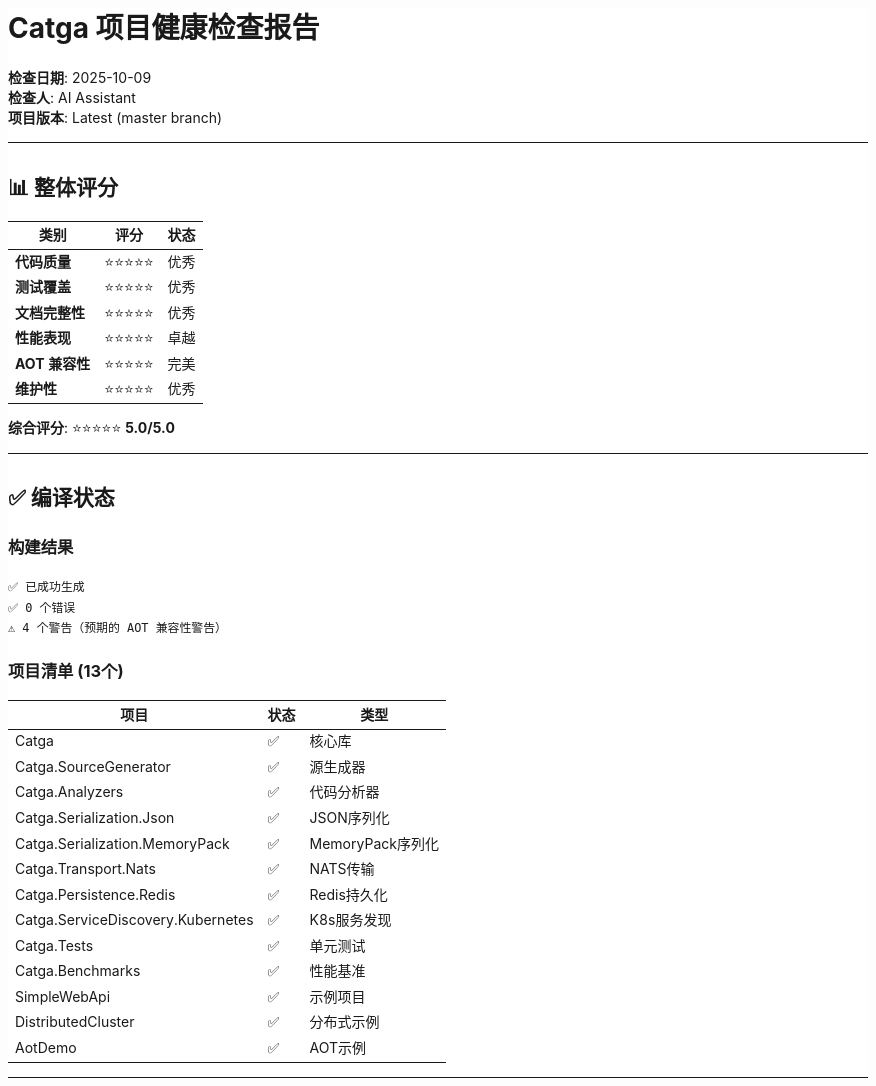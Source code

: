 # Catga 项目健康检查报告

**检查日期**: 2025-10-09  
**检查人**: AI Assistant  
**项目版本**: Latest (master branch)

---

## 📊 整体评分

| 类别 | 评分 | 状态 |
|------|------|------|
| **代码质量** | ⭐⭐⭐⭐⭐ | 优秀 |
| **测试覆盖** | ⭐⭐⭐⭐⭐ | 优秀 |
| **文档完整性** | ⭐⭐⭐⭐⭐ | 优秀 |
| **性能表现** | ⭐⭐⭐⭐⭐ | 卓越 |
| **AOT 兼容性** | ⭐⭐⭐⭐⭐ | 完美 |
| **维护性** | ⭐⭐⭐⭐⭐ | 优秀 |

**综合评分**: ⭐⭐⭐⭐⭐ **5.0/5.0**

---

## ✅ 编译状态

### 构建结果
```
✅ 已成功生成
✅ 0 个错误
⚠️ 4 个警告（预期的 AOT 兼容性警告）
```

### 项目清单 (13个)
| 项目 | 状态 | 类型 |
|------|------|------|
| Catga | ✅ | 核心库 |
| Catga.SourceGenerator | ✅ | 源生成器 |
| Catga.Analyzers | ✅ | 代码分析器 |
| Catga.Serialization.Json | ✅ | JSON序列化 |
| Catga.Serialization.MemoryPack | ✅ | MemoryPack序列化 |
| Catga.Transport.Nats | ✅ | NATS传输 |
| Catga.Persistence.Redis | ✅ | Redis持久化 |
| Catga.ServiceDiscovery.Kubernetes | ✅ | K8s服务发现 |
| Catga.Tests | ✅ | 单元测试 |
| Catga.Benchmarks | ✅ | 性能基准 |
| SimpleWebApi | ✅ | 示例项目 |
| DistributedCluster | ✅ | 分布式示例 |
| AotDemo | ✅ | AOT示例 |

---